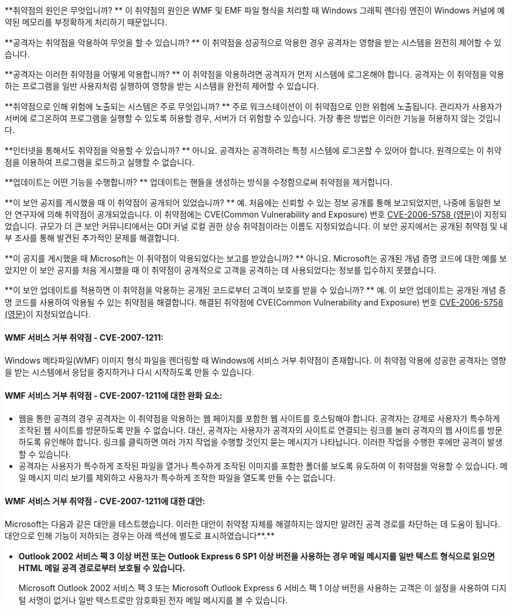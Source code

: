 **취약점의 원인은 무엇입니까? **
이 취약점의 원인은 WMF 및 EMF 파일 형식을 처리할 때 Windows 그래픽 렌더링 엔진이 Windows 커널에 예약된 메모리를 부정확하게 처리하기 때문입니다.

**공격자는 취약점을 악용하여 무엇을 할 수 있습니까? **
이 취약점을 성공적으로 악용한 경우 공격자는 영향을 받는 시스템을 완전히 제어할 수 있습니다.

**공격자는 이러한 취약점을 어떻게 악용합니까? **
이 취약점을 악용하려면 공격자가 먼저 시스템에 로그온해야 합니다. 공격자는 이 취약점을 악용하는 프로그램을 일반 사용자처럼 실행하여 영향을 받는 시스템을 완전히 제어할 수 있습니다.

**취약점으로 인해 위험에 노출되는 시스템은 주로 무엇입니까? **
주로 워크스테이션이 이 취약점으로 인한 위험에 노출됩니다. 관리자가 사용자가 서버에 로그온하여 프로그램을 실행할 수 있도록 허용할 경우, 서버가 더 위험할 수 있습니다. 가장 좋은 방법은 이러한 기능을 허용하지 않는 것입니다.

**인터넷을 통해서도 취약점을 악용할 수 있습니까? **
아니요. 공격자는 공격하려는 특정 시스템에 로그온할 수 있어야 합니다. 원격으로는 이 취약점을 이용하여 프로그램을 로드하고 실행할 수 없습니다.

**업데이트는 어떤 기능을 수행합니까? **
업데이트는 핸들을 생성하는 방식을 수정함으로써 취약점을 제거합니다.

**이 보안 공지를 게시했을 때 이 취약점이 공개되어 있었습니까? **
예. 처음에는 신뢰할 수 있는 정보 공개를 통해 보고되었지만, 나중에 동일한 보안 연구자에 의해 취약점이 공개되었습니다. 이 취약점에는 CVE(Common Vulnerability and Exposure) 번호 [CVE-2006-5758 (영문)](http://www.cve.mitre.org/cgi-bin/cvename.cgi?name=cve-2006-5758)이 지정되었습니다. 규모가 더 큰 보안 커뮤니티에서는 GDI 커널 로컬 권한 상승 취약점이라는 이름도 지정되었습니다. 이 보안 공지에서는 공개된 취약점 및 내부 조사를 통해 발견된 추가적인 문제를 해결합니다.

**이 공지를 게시했을 때 Microsoft는 이 취약점이 악용되었다는 보고를 받았습니까? **
아니요. Microsoft는 공개된 개념 증명 코드에 대한 예를 보았지만 이 보안 공지를 처음 게시했을 때 이 취약점이 공개적으로 고객을 공격하는 데 사용되었다는 정보를 입수하지 못했습니다.

**이 보안 업데이트를 적용하면 이 취약점을 악용하는 공개된 코드로부터 고객이 보호를 받을 수 있습니까? **
예. 이 보안 업데이트는 공개된 개념 증명 코드를 사용하여 악용될 수 있는 취약점을 해결합니다. 해결된 취약점에 CVE(Common Vulnerability and Exposure) 번호 [CVE-2006-5758 (영문)](http://www.cve.mitre.org/cgi-bin/cvename.cgi?name=cve-2006-5758)이 지정되었습니다.

#### WMF 서비스 거부 취약점 - CVE-2007-1211:

Windows 메타파일(WMF) 이미지 형식 파일을 렌더링할 때 Windows에 서비스 거부 취약점이 존재합니다. 이 취약점 악용에 성공한 공격자는 영향을 받는 시스템에서 응답을 중지하거나 다시 시작하도록 만들 수 있습니다.

#### WMF 서비스 거부 취약점 - CVE-2007-1211에 대한 완화 요소:

-   웹을 통한 공격의 경우 공격자는 이 취약점을 악용하는 웹 페이지를 포함한 웹 사이트를 호스팅해야 합니다. 공격자는 강제로 사용자가 특수하게 조작된 웹 사이트를 방문하도록 만들 수 없습니다. 대신, 공격자는 사용자가 공격자의 사이트로 연결되는 링크를 눌러 공격자의 웹 사이트를 방문하도록 유인해야 합니다. 링크를 클릭하면 여러 가지 작업을 수행할 것인지 묻는 메시지가 나타납니다. 이러한 작업을 수행한 후에만 공격이 발생할 수 있습니다.
-   공격자는 사용자가 특수하게 조작된 파일을 열거나 특수하게 조작된 이미지를 포함한 폴더를 보도록 유도하여 이 취약점을 악용할 수 있습니다. 메일 메시지 미리 보기를 제외하고 사용자가 특수하게 조작한 파일을 열도록 만들 수는 없습니다.

#### WMF 서비스 거부 취약점 - CVE-2007-1211에 대한 대안:

Microsoft는 다음과 같은 대안을 테스트했습니다. 이러한 대안이 취약점 자체를 해결하지는 않지만 알려진 공격 경로를 차단하는 데 도움이 됩니다. 대안으로 인해 기능이 저하되는 경우는 아래 섹션에 별도로 표시하였습니다**.**

-   **Outlook 2002 서비스 팩 3 이상 버전 또는 Outlook Express 6 SP1 이상 버전을 사용하는 경우 메일 메시지를 일반 텍스트 형식으로 읽으면 HTML 메일 공격 경로로부터 보호될 수 있습니다.**

    Microsoft Outlook 2002 서비스 팩 3 또는 Microsoft Outlook Express 6 서비스 팩 1 이상 버전을 사용하는 고객은 이 설정을 사용하여 디지털 서명이 없거나 일반 텍스트로만 암호화된 전자 메일 메시지를 볼 수 있습니다.
